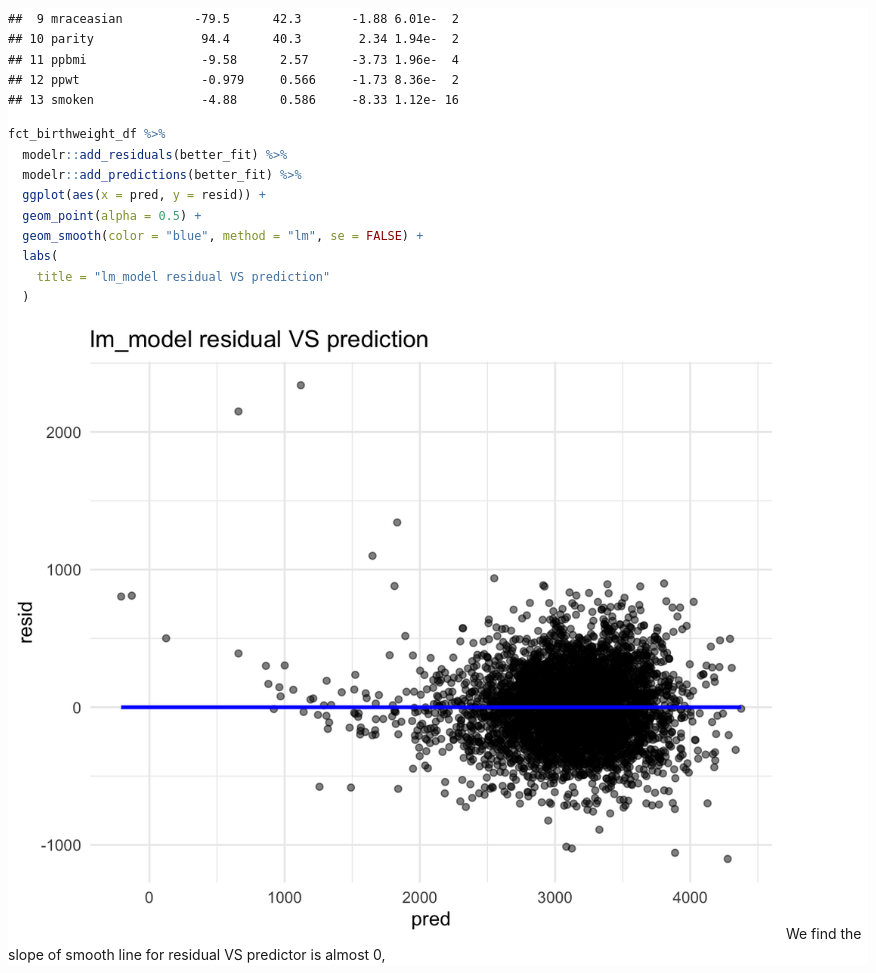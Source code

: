     ##  9 mraceasian          -79.5      42.3       -1.88 6.01e-  2
    ## 10 parity               94.4      40.3        2.34 1.94e-  2
    ## 11 ppbmi                -9.58      2.57      -3.73 1.96e-  4
    ## 12 ppwt                 -0.979     0.566     -1.73 8.36e-  2
    ## 13 smoken               -4.88      0.586     -8.33 1.12e- 16

``` r
fct_birthweight_df %>% 
  modelr::add_residuals(better_fit) %>% 
  modelr::add_predictions(better_fit) %>% 
  ggplot(aes(x = pred, y = resid)) + 
  geom_point(alpha = 0.5) + 
  geom_smooth(color = "blue", method = "lm", se = FALSE) + 
  labs(
    title = "lm_model residual VS prediction"
  )
```

<img src="p8105_hw6_yl4925_files/figure-gfm/unnamed-chunk-10-1.png" width="90%" />
We find the slope of smooth line for residual VS predictor is almost 0,
